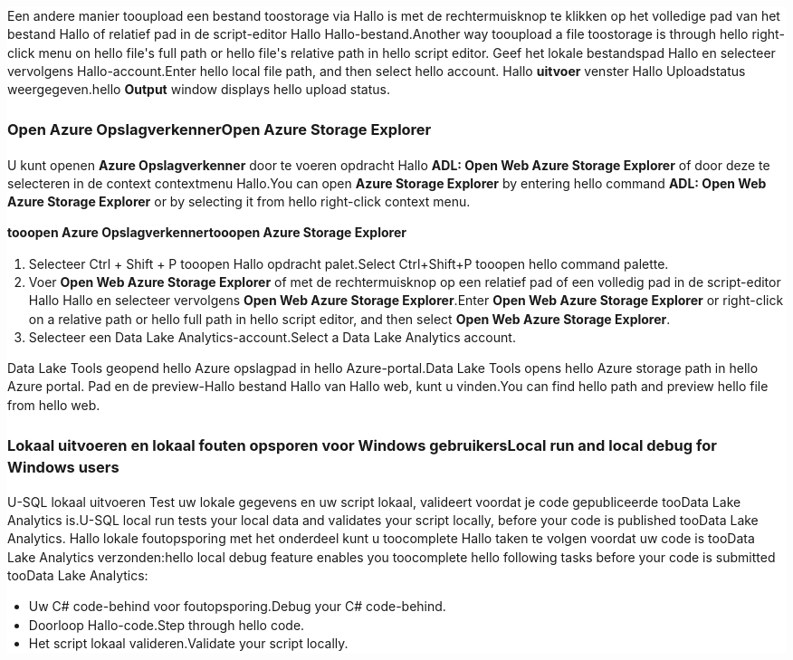 <span data-ttu-id="7690e-374">Een andere manier tooupload een bestand toostorage via Hallo is met de rechtermuisknop te klikken op het volledige pad van het bestand Hallo of relatief pad in de script-editor Hallo Hallo-bestand.</span><span class="sxs-lookup"><span data-stu-id="7690e-374">Another way tooupload a file toostorage is through hello right-click menu on hello file's full path or hello file's relative path in hello script editor.</span></span> <span data-ttu-id="7690e-375">Geef het lokale bestandspad Hallo en selecteer vervolgens Hallo-account.</span><span class="sxs-lookup"><span data-stu-id="7690e-375">Enter hello local file path, and then select hello account.</span></span> <span data-ttu-id="7690e-376">Hallo **uitvoer** venster Hallo Uploadstatus weergegeven.</span><span class="sxs-lookup"><span data-stu-id="7690e-376">hello **Output** window displays hello upload status.</span></span> 

### <a name="open-azure-storage-explorer"></a><span data-ttu-id="7690e-377">Open Azure Opslagverkenner</span><span class="sxs-lookup"><span data-stu-id="7690e-377">Open Azure Storage Explorer</span></span>
<span data-ttu-id="7690e-378">U kunt openen **Azure Opslagverkenner** door te voeren opdracht Hallo **ADL: Open Web Azure Storage Explorer** of door deze te selecteren in de context contextmenu Hallo.</span><span class="sxs-lookup"><span data-stu-id="7690e-378">You can open **Azure Storage Explorer** by entering hello command **ADL: Open Web Azure Storage Explorer** or by selecting it from hello right-click context menu.</span></span>

<span data-ttu-id="7690e-379">**tooopen Azure Opslagverkenner**</span><span class="sxs-lookup"><span data-stu-id="7690e-379">**tooopen Azure Storage Explorer**</span></span>

1. <span data-ttu-id="7690e-380">Selecteer Ctrl + Shift + P tooopen Hallo opdracht palet.</span><span class="sxs-lookup"><span data-stu-id="7690e-380">Select Ctrl+Shift+P tooopen hello command palette.</span></span>
2. <span data-ttu-id="7690e-381">Voer **Open Web Azure Storage Explorer** of met de rechtermuisknop op een relatief pad of een volledig pad in de script-editor Hallo Hallo en selecteer vervolgens **Open Web Azure Storage Explorer**.</span><span class="sxs-lookup"><span data-stu-id="7690e-381">Enter **Open Web Azure Storage Explorer** or right-click on a relative path or hello full path in hello script editor, and then select **Open Web Azure Storage Explorer**.</span></span>
3. <span data-ttu-id="7690e-382">Selecteer een Data Lake Analytics-account.</span><span class="sxs-lookup"><span data-stu-id="7690e-382">Select a Data Lake Analytics account.</span></span>

<span data-ttu-id="7690e-383">Data Lake Tools geopend hello Azure opslagpad in hello Azure-portal.</span><span class="sxs-lookup"><span data-stu-id="7690e-383">Data Lake Tools opens hello Azure storage path in hello Azure portal.</span></span> <span data-ttu-id="7690e-384">Pad en de preview-Hallo bestand Hallo van Hallo web, kunt u vinden.</span><span class="sxs-lookup"><span data-stu-id="7690e-384">You can find hello path and preview hello file from hello web.</span></span>

### <a name="local-run-and-local-debug-for-windows-users"></a><span data-ttu-id="7690e-385">Lokaal uitvoeren en lokaal fouten opsporen voor Windows gebruikers</span><span class="sxs-lookup"><span data-stu-id="7690e-385">Local run and local debug for Windows users</span></span>
<span data-ttu-id="7690e-386">U-SQL lokaal uitvoeren Test uw lokale gegevens en uw script lokaal, valideert voordat je code gepubliceerde tooData Lake Analytics is.</span><span class="sxs-lookup"><span data-stu-id="7690e-386">U-SQL local run tests your local data and validates your script locally, before your code is published tooData Lake Analytics.</span></span> <span data-ttu-id="7690e-387">Hallo lokale foutopsporing met het onderdeel kunt u toocomplete Hallo taken te volgen voordat uw code is tooData Lake Analytics verzonden:</span><span class="sxs-lookup"><span data-stu-id="7690e-387">hello local debug feature enables you toocomplete hello following tasks before your code is submitted tooData Lake Analytics:</span></span> 
- <span data-ttu-id="7690e-388">Uw C# code-behind voor foutopsporing.</span><span class="sxs-lookup"><span data-stu-id="7690e-388">Debug your C# code-behind.</span></span> 
- <span data-ttu-id="7690e-389">Doorloop Hallo-code.</span><span class="sxs-lookup"><span data-stu-id="7690e-389">Step through hello code.</span></span> 
- <span data-ttu-id="7690e-390">Het script lokaal valideren.</span><span class="sxs-lookup"><span data-stu-id="7690e-390">Validate your script locally.</span></span>
